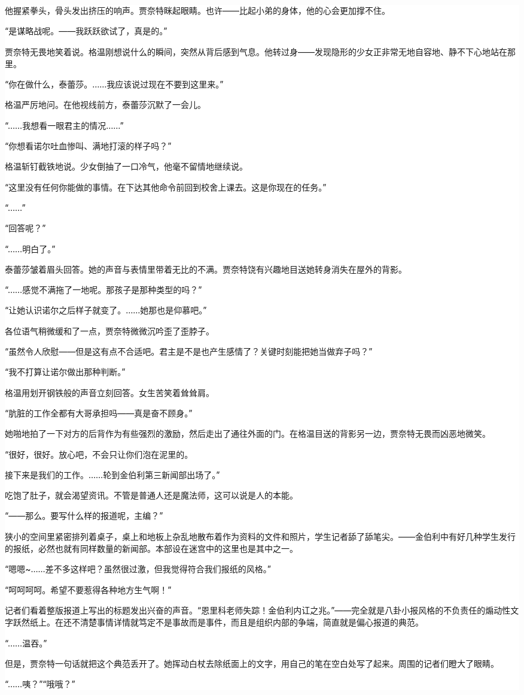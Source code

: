 他握紧拳头，骨头发出挤压的响声。贾奈特眯起眼睛。也许——比起小弟的身体，他的心会更加撑不住。

“是谋略战呢。——我跃跃欲试了，真是的。”

贾奈特无畏地笑着说。格温刚想说什么的瞬间，突然从背后感到气息。他转过身——发现隐形的少女正非常无地自容地、静不下心地站在那里。

“你在做什么，泰蕾莎。……我应该说过现在不要到这里来。”

格温严厉地问。在他视线前方，泰蕾莎沉默了一会儿。

“……我想看一眼君主的情况……”

“你想看诺尔吐血惨叫、满地打滚的样子吗？”

格温斩钉截铁地说。少女倒抽了一口冷气，他毫不留情地继续说。

“这里没有任何你能做的事情。在下达其他命令前回到校舍上课去。这是你现在的任务。”

“……”

“回答呢？”

“……明白了。”

泰蕾莎皱着眉头回答。她的声音与表情里带着无比的不满。贾奈特饶有兴趣地目送她转身消失在屋外的背影。

“……感觉不满拖了一地呢。那孩子是那种类型的吗？”

“让她认识诺尔之后样子就变了。……她那也是仰慕吧。”

各位语气稍微缓和了一点，贾奈特微微沉吟歪了歪脖子。

“虽然令人欣慰——但是这有点不合适吧。君主是不是也产生感情了？关键时刻能把她当做弃子吗？”

“我不打算让诺尔做出那种判断。”

格温用划开钢铁般的声音立刻回答。女生苦笑着耸耸肩。

“肮脏的工作全都有大哥承担吗——真是奋不顾身。”

她啪地拍了一下对方的后背作为有些强烈的激励，然后走出了通往外面的门。在格温目送的背影另一边，贾奈特无畏而凶恶地微笑。

“很好，很好。放心吧，不会只让你们泡在泥里的。

接下来是我们的工作。……轮到金伯利第三新闻部出场了。”

吃饱了肚子，就会渴望资讯。不管是普通人还是魔法师，这可以说是人的本能。

“——那么。要写什么样的报道呢，主编？”

狭小的空间里紧密排列着桌子，桌上和地板上杂乱地散布着作为资料的文件和照片，学生记者舔了舔笔尖。——金伯利中有好几种学生发行的报纸，必然也就有同样数量的新闻部。本部设在迷宫中的这里也是其中之一。

“嗯嗯~……差不多这样吧？虽然很过激，但我觉得符合我们报纸的风格。”

“呵呵呵呵。希望不要惹得各种地方生气啊！”

记者们看着整版报道上写出的标题发出兴奋的声音。“恩里科老师失踪！金伯利内讧之兆。”——完全就是八卦小报风格的不负责任的煽动性文字跃然纸上。在还不清楚事情详情就笃定不是事故而是事件，而且是组织内部的争端，简直就是偏心报道的典范。

“……温吞。”

但是，贾奈特一句话就把这个典范丢开了。她挥动白杖去除纸面上的文字，用自己的笔在空白处写了起来。周围的记者们瞪大了眼睛。

“……咦？”“哦哦？”
